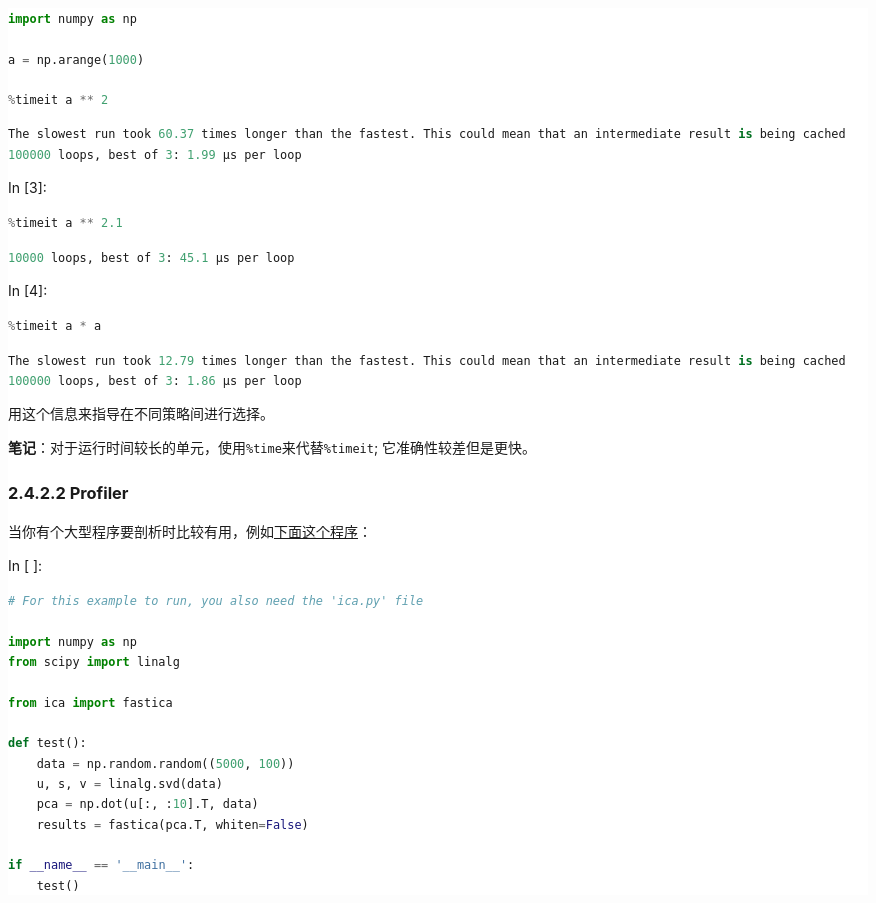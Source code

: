 ```py
import numpy as np

a = np.arange(1000)

%timeit a ** 2 
```

```py
The slowest run took 60.37 times longer than the fastest. This could mean that an intermediate result is being cached 
100000 loops, best of 3: 1.99 µs per loop 
```

In [3]:

```py
%timeit a ** 2.1 
```

```py
10000 loops, best of 3: 45.1 µs per loop 
```

In [4]:

```py
%timeit a * a 
```

```py
The slowest run took 12.79 times longer than the fastest. This could mean that an intermediate result is being cached 
100000 loops, best of 3: 1.86 µs per loop 
```

用这个信息来指导在不同策略间进行选择。

**笔记**：对于运行时间较长的单元，使用`%time`来代替`%timeit`; 它准确性较差但是更快。

### 2.4.2.2 Profiler

当你有个大型程序要剖析时比较有用，例如[下面这个程序](http://scipy-lectures.github.io/_downloads/demo.py)：

In [ ]:

```py
# For this example to run, you also need the 'ica.py' file

import numpy as np
from scipy import linalg

from ica import fastica

def test():
    data = np.random.random((5000, 100))
    u, s, v = linalg.svd(data)
    pca = np.dot(u[:, :10].T, data)
    results = fastica(pca.T, whiten=False)

if __name__ == '__main__':
    test() 
```
